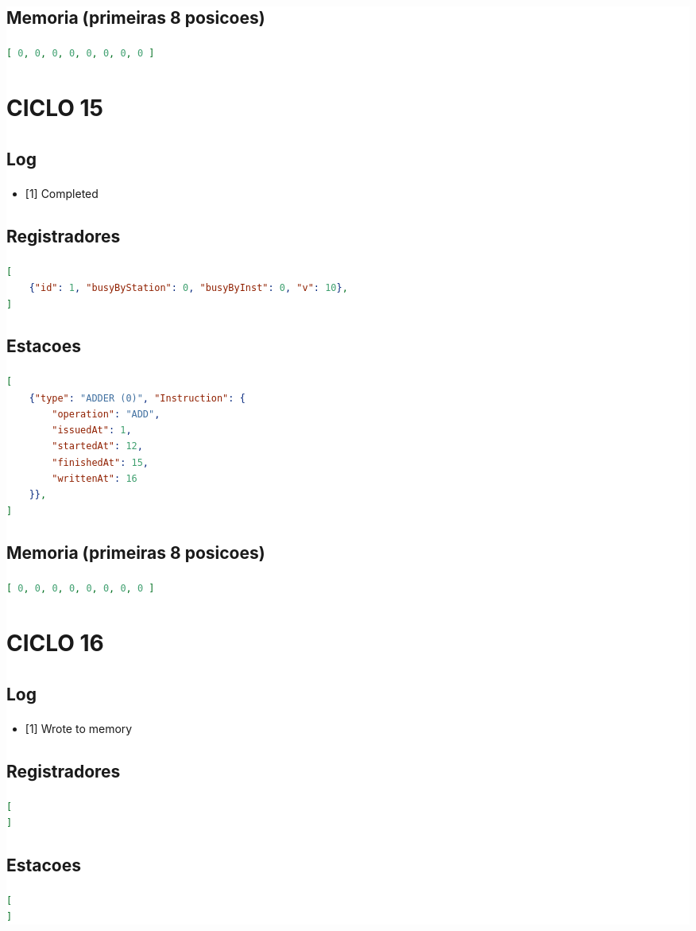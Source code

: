 ## Memoria (primeiras 8 posicoes)
```json
[ 0, 0, 0, 0, 0, 0, 0, 0 ]
```
# CICLO 15
## Log
* [1] Completed
## Registradores
```json
[
    {"id": 1, "busyByStation": 0, "busyByInst": 0, "v": 10},
]
```
## Estacoes
```json
[
    {"type": "ADDER (0)", "Instruction": {
        "operation": "ADD",
        "issuedAt": 1,
        "startedAt": 12,
        "finishedAt": 15,
        "writtenAt": 16
    }},
]
```

## Memoria (primeiras 8 posicoes)
```json
[ 0, 0, 0, 0, 0, 0, 0, 0 ]
```
# CICLO 16
## Log
* [1] Wrote to memory
## Registradores
```json
[
]
```
## Estacoes
```json
[
]
```
